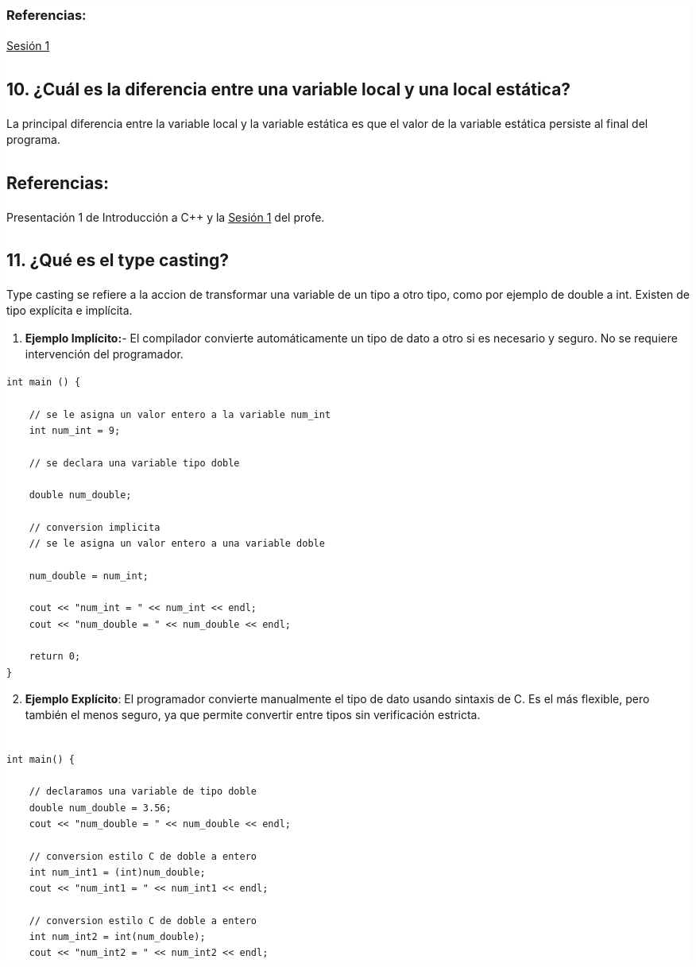 ### Referencias:

[Sesión 1](https://youtu.be/TvvR8dhodHQ?list=PLYVKm6dCj8SstdJHy0h7SRPF0L1coOZob)

## 10. ¿Cuál es la diferencia entre una variable local y una local estática?

La principal diferencia entre la variable local y la variable estática es que el valor de la variable estática persiste al final del programa.

## Referencias:

Presentación 1 de Introducción a C++ y la [Sesión 1](https://youtu.be/TvvR8dhodHQ?list=PLYVKm6dCj8SstdJHy0h7SRPF0L1coOZob) del profe.

## 11. ¿Qué es el type casting?

Type casting se refiere a la accion de transformar una variable de un tipo a otro tipo, como por ejemplo de double a int. Existen de tipo explícita e implícita.

1. **Ejemplo Implícito:**- El compilador convierte automáticamente un tipo de dato a otro si es necesario y seguro. No se requiere intervención del programador.

```
int main () {

    // se le asigna un valor entero a la variable num_int
    int num_int = 9;

    // se declara una variable tipo doble

    double num_double;

    // conversion implicita
    // se le asigna un valor entero a una variable doble

    num_double = num_int;

    cout << "num_int = " << num_int << endl;
    cout << "num_double = " << num_double << endl;

    return 0;
}

```

2. **Ejemplo Explícito**: El programador convierte manualmente el tipo de dato usando sintaxis de C. Es el más flexible, pero también el menos seguro, ya que permite convertir entre tipos sin verificación estricta.

```

int main() {

    // declaramos una variable de tipo doble
    double num_double = 3.56;
    cout << "num_double = " << num_double << endl;

    // conversion estilo C de doble a entero
    int num_int1 = (int)num_double;
    cout << "num_int1 = " << num_int1 << endl;

    // conversion estilo C de doble a entero
    int num_int2 = int(num_double);
    cout << "num_int2 = " << num_int2 << endl;
```